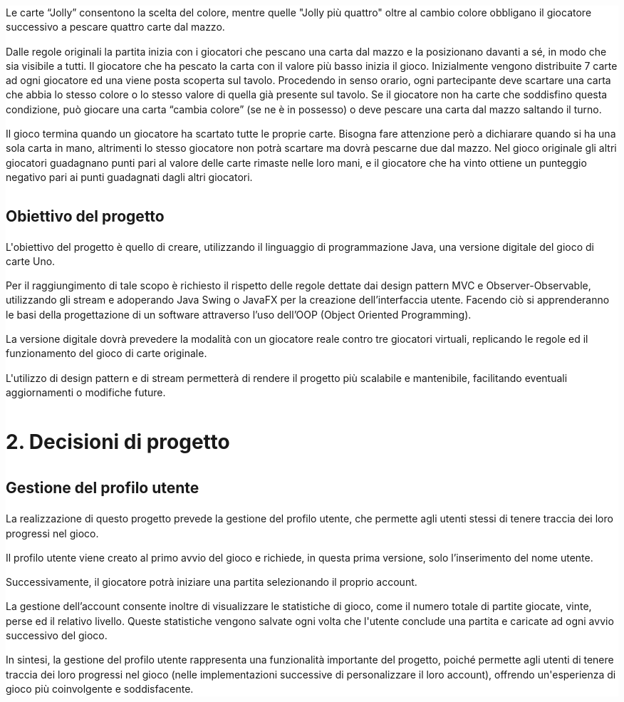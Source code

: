 Le carte “Jolly” consentono la scelta del colore, mentre quelle "Jolly più quattro" oltre al cambio colore obbligano il giocatore successivo a pescare quattro carte dal mazzo.

Dalle regole originali la partita inizia con i giocatori che pescano una carta dal mazzo e la posizionano davanti a sé, in modo che sia visibile a tutti. Il giocatore che ha pescato la carta con il valore più basso inizia il gioco. Inizialmente vengono distribuite 7 carte ad ogni giocatore ed una viene posta scoperta sul tavolo. Procedendo in senso orario, ogni partecipante deve scartare una carta che abbia lo stesso colore o lo stesso valore di quella già presente sul tavolo. Se il giocatore non ha carte che soddisfino questa condizione, può giocare una carta “cambia colore” (se ne è in possesso) o deve pescare una carta dal mazzo saltando il turno.

Il gioco termina quando un giocatore ha scartato tutte le proprie carte. Bisogna fare attenzione però a dichiarare quando si ha una sola carta in mano, altrimenti lo stesso giocatore non potrà scartare ma dovrà pescarne due dal mazzo. Nel gioco originale gli altri giocatori guadagnano punti pari al valore delle carte rimaste nelle loro mani, e il giocatore che ha vinto ottiene un punteggio negativo pari ai punti guadagnati dagli altri giocatori. 

## Obiettivo del progetto

L'obiettivo del progetto è quello di creare, utilizzando il linguaggio di programmazione Java,  una versione digitale del gioco di carte Uno. 

Per il raggiungimento di tale scopo è richiesto il rispetto delle regole dettate dai design pattern MVC e Observer-Observable, utilizzando gli stream e adoperando Java Swing o JavaFX per la creazione dell’interfaccia utente. Facendo ciò si apprenderanno le basi della progettazione di un software attraverso l’uso dell’OOP (Object Oriented Programming).

La versione digitale dovrà prevedere la modalità con un giocatore reale contro tre giocatori virtuali, replicando le regole ed il funzionamento del gioco di carte originale.

L'utilizzo di design pattern e di stream permetterà di rendere il progetto più scalabile e mantenibile, facilitando eventuali aggiornamenti o modifiche future.

# 2. Decisioni di progetto

## Gestione del profilo utente

La realizzazione di questo progetto prevede la gestione del profilo utente, che permette agli utenti stessi di tenere traccia dei loro progressi nel gioco.

Il profilo utente viene creato al primo avvio del gioco e richiede, in questa prima versione, solo l’inserimento del nome utente. 

Successivamente, il giocatore potrà iniziare una partita selezionando il proprio account.

La gestione dell’account consente inoltre di visualizzare le statistiche di gioco, come il numero totale di partite giocate, vinte, perse ed il relativo livello. Queste statistiche vengono salvate ogni volta che l'utente conclude una partita e caricate ad ogni avvio successivo del gioco.

In sintesi, la gestione del profilo utente rappresenta una funzionalità importante del progetto, poiché permette agli utenti di tenere traccia dei loro progressi nel gioco (nelle implementazioni successive di personalizzare il loro account), offrendo un'esperienza di gioco più coinvolgente e soddisfacente.
